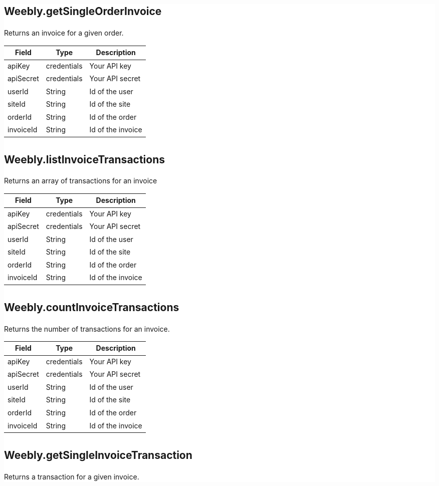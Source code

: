 ## Weebly.getSingleOrderInvoice
Returns an invoice for a given order.

| Field    | Type       | Description
|----------|------------|----------
| apiKey   | credentials| Your API key
| apiSecret| credentials| Your API secret
| userId   | String     | Id of the user
| siteId   | String     | Id of the site
| orderId  | String     | Id of the order
| invoiceId| String     | Id of the invoice

## Weebly.listInvoiceTransactions
Returns an array of transactions for an invoice

| Field    | Type       | Description
|----------|------------|----------
| apiKey   | credentials| Your API key
| apiSecret| credentials| Your API secret
| userId   | String     | Id of the user
| siteId   | String     | Id of the site
| orderId  | String     | Id of the order
| invoiceId| String     | Id of the invoice

## Weebly.countInvoiceTransactions
Returns the number of transactions for an invoice.

| Field    | Type       | Description
|----------|------------|----------
| apiKey   | credentials| Your API key
| apiSecret| credentials| Your API secret
| userId   | String     | Id of the user
| siteId   | String     | Id of the site
| orderId  | String     | Id of the order
| invoiceId| String     | Id of the invoice

## Weebly.getSingleInvoiceTransaction
Returns a transaction for a given invoice.
